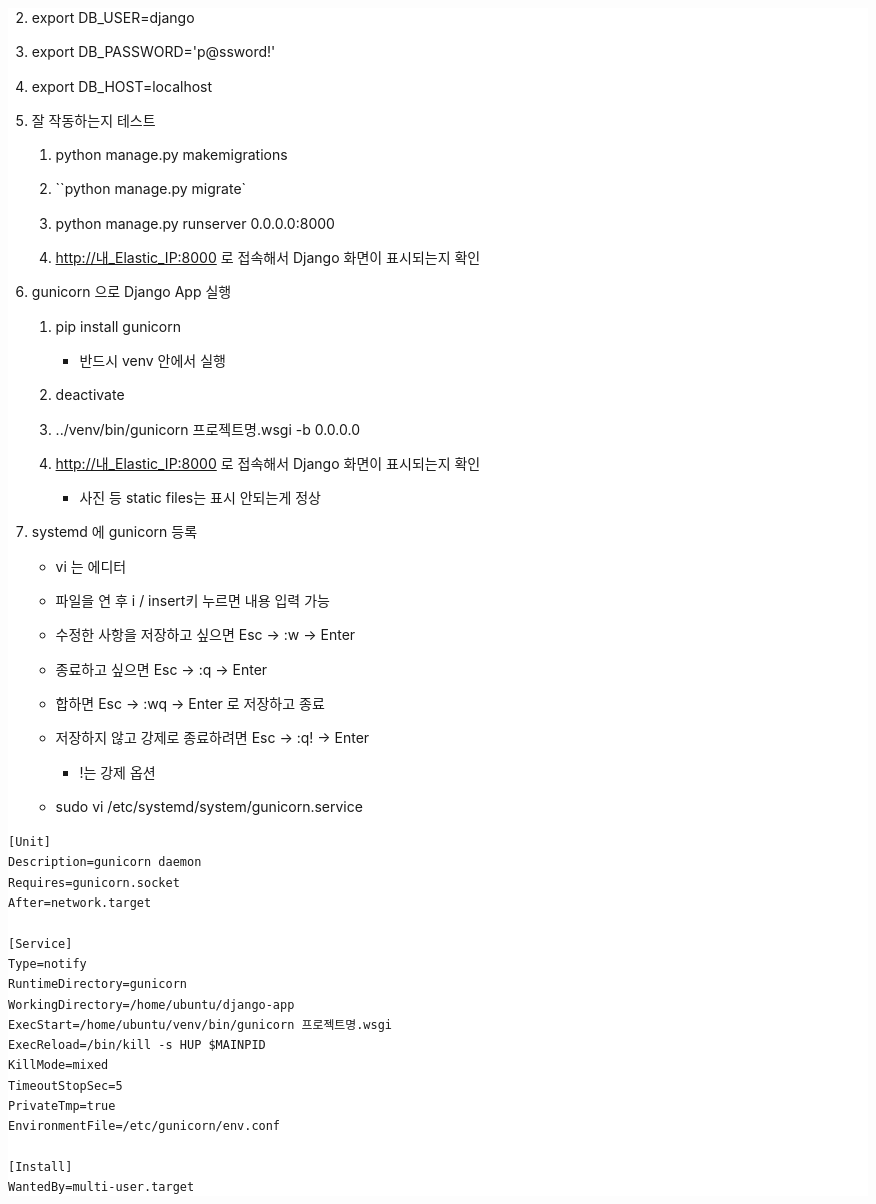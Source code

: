    2. export DB_USER=django

   3. export DB_PASSWORD='p@ssword!'

   4. export DB_HOST=localhost

      

6. 잘 작동하는지 테스트

   1. python manage.py makemigrations

   2. ``python manage.py migrate`

   3. python manage.py runserver 0.0.0.0:8000

   4. [http://내_Elastic_IP:8000](http://xn--_elastic_ip-v455b:8000/) 로 접속해서 Django 화면이 표시되는지 확인

      

7. gunicorn 으로 Django App 실행

   1. pip install gunicorn

      * 반드시 venv 안에서 실행

   2. deactivate

   3. ../venv/bin/gunicorn 프로젝트명.wsgi -b 0.0.0.0

   4. [http://내_Elastic_IP:8000](http://xn--_elastic_ip-v455b:8000/) 로 접속해서 Django 화면이 표시되는지 확인

      * 사진 등 static files는 표시 안되는게 정상

        

8. systemd 에 gunicorn 등록

   - vi 는 에디터

   - 파일을 연 후 i / insert키 누르면 내용 입력 가능

   - 수정한 사항을 저장하고 싶으면 Esc → :w → Enter

   - 종료하고 싶으면 Esc → :q → Enter

   - 합하면 Esc → :wq → Enter 로 저장하고 종료

   - 저장하지 않고 강제로 종료하려면 Esc → :q! → Enter

     - !는 강제 옵션

       

   - sudo vi /etc/systemd/system/gunicorn.service

```
[Unit]
Description=gunicorn daemon
Requires=gunicorn.socket
After=network.target

[Service]
Type=notify
RuntimeDirectory=gunicorn
WorkingDirectory=/home/ubuntu/django-app
ExecStart=/home/ubuntu/venv/bin/gunicorn 프로젝트명.wsgi
ExecReload=/bin/kill -s HUP $MAINPID
KillMode=mixed
TimeoutStopSec=5
PrivateTmp=true
EnvironmentFile=/etc/gunicorn/env.conf

[Install]
WantedBy=multi-user.target
```
